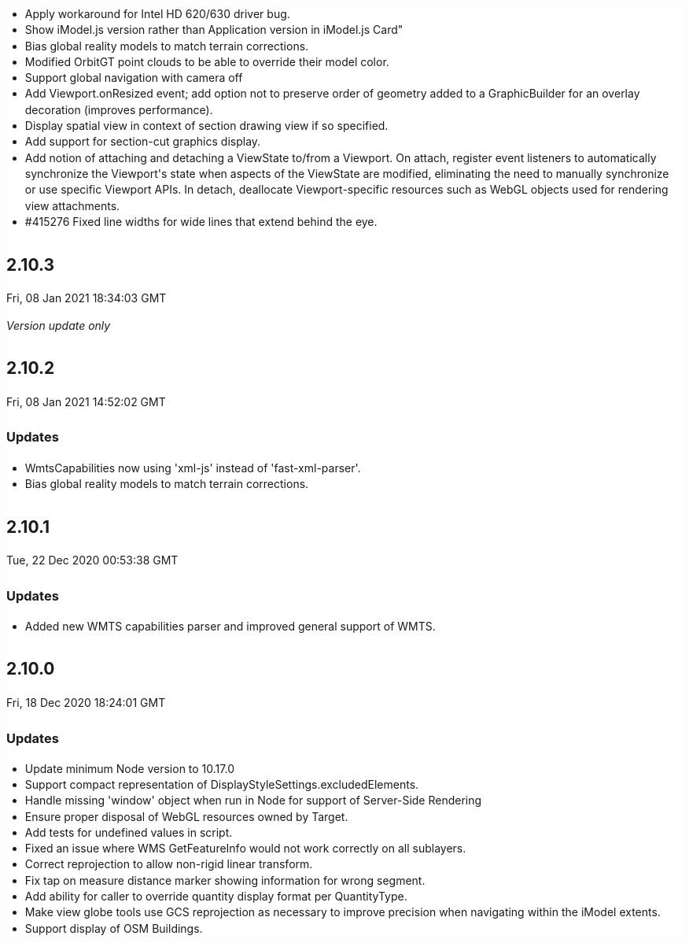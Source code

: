 - Apply workaround for Intel HD 620/630 driver bug.
- Show iModel.js version rather than Application version in iModel.js Card"
- Bias global reality models to match terrain corrections.
- Modified OrbitGT point clouds to be able to override their model color.
- Support global navigation with camera off
- Add Viewport.onResized event; add option not to preserve order of geometry added to a GraphicBuilder for an overlay decoration (improves performance).
- Display spatial view in context of section drawing view if so specified.
- Add support for section-cut graphics display.
- Add notion of attaching and detaching a ViewState to/from a Viewport. On attach, register event listeners to automatically synchronize the Viewport's state when aspects of the ViewState are modified, eliminating the need to manually synchronize or use specific Viewport APIs. In detach, deallocate Viewport-specific resources such as WebGL objects used for rendering view attachments.
- #415276 Fixed line widths for wide lines that extend behind the eye.

## 2.10.3
Fri, 08 Jan 2021 18:34:03 GMT

_Version update only_

## 2.10.2
Fri, 08 Jan 2021 14:52:02 GMT

### Updates

- WmtsCapabilities now using 'xml-js' instead of 'fast-xml-parser'.
- Bias global reality models to match terrain corrections.

## 2.10.1
Tue, 22 Dec 2020 00:53:38 GMT

### Updates

- Added new WMTS capabilities parser and improved general support of WMTS.

## 2.10.0
Fri, 18 Dec 2020 18:24:01 GMT

### Updates

- Update minimum Node version to 10.17.0
- Support compact representation of DisplayStyleSettings.excludedElements.
- Handle missing 'window' object when run in Node for support of Server-Side Rendering
- Ensure proper disposal of WebGL resources owned by Target.
- Add tests for undefined values in script.
- Fixed an issue where WMS GetFeatureInfo would not work correctly on all sublayers.
- Correct reprojection to allow non-rigid linear transform.
- Fix tap on measure distance marker showing information for wrong segment.
- Add ability for caller to override quantity display format per QuantityType.
- Make view globe tools use GCS reprojection as necessary to improve precision when navigating within the iModel extents.
- Support display of OSM Buildings.
